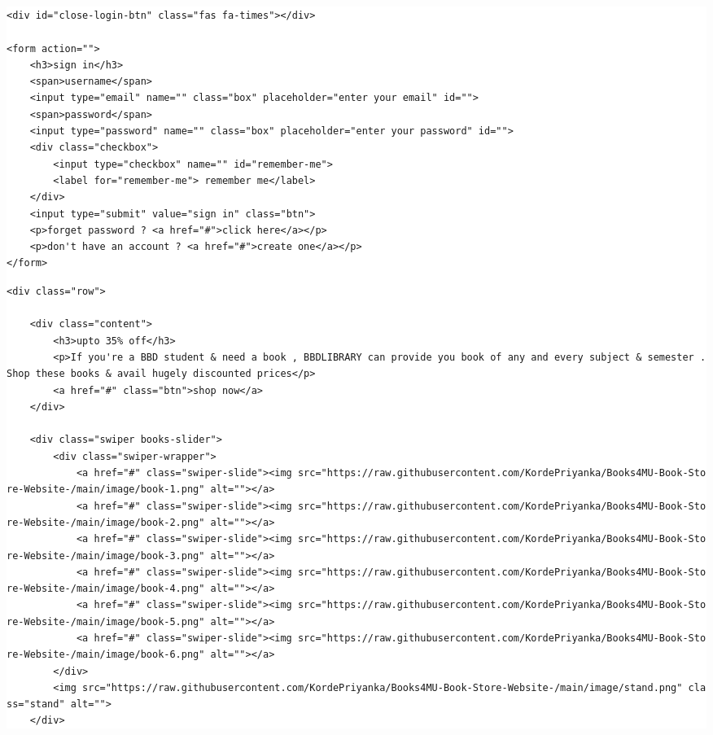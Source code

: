 



<nav class="bottom-navbar">
    <a href="#home" class="fas fa-home"></a>
    <a href="#featured" class="fas fa-list"></a>
    <a href="#arrivals" class="fas fa-tags"></a>
    <a href="#reviews" class="fas fa-comments"></a>
    <a href="#feedback" class="fas fa-feedback"></a>
</nav>



<div class="login-form-container">

    <div id="close-login-btn" class="fas fa-times"></div>

    <form action="">
        <h3>sign in</h3>
        <span>username</span>
        <input type="email" name="" class="box" placeholder="enter your email" id="">
        <span>password</span>
        <input type="password" name="" class="box" placeholder="enter your password" id="">
        <div class="checkbox">
            <input type="checkbox" name="" id="remember-me">
            <label for="remember-me"> remember me</label>
        </div>
        <input type="submit" value="sign in" class="btn">
        <p>forget password ? <a href="#">click here</a></p>
        <p>don't have an account ? <a href="#">create one</a></p>
    </form>

</div>



<section class="home" id="home">

    <div class="row">

        <div class="content">
            <h3>upto 35% off</h3>
            <p>If you're a BBD student & need a book , BBDLIBRARY can provide you book of any and every subject & semester . Shop these books & avail hugely discounted prices</p>
            <a href="#" class="btn">shop now</a>
        </div>

        <div class="swiper books-slider">
            <div class="swiper-wrapper">
                <a href="#" class="swiper-slide"><img src="https://raw.githubusercontent.com/KordePriyanka/Books4MU-Book-Store-Website-/main/image/book-1.png" alt=""></a>
                <a href="#" class="swiper-slide"><img src="https://raw.githubusercontent.com/KordePriyanka/Books4MU-Book-Store-Website-/main/image/book-2.png" alt=""></a>
                <a href="#" class="swiper-slide"><img src="https://raw.githubusercontent.com/KordePriyanka/Books4MU-Book-Store-Website-/main/image/book-3.png" alt=""></a>
                <a href="#" class="swiper-slide"><img src="https://raw.githubusercontent.com/KordePriyanka/Books4MU-Book-Store-Website-/main/image/book-4.png" alt=""></a>
                <a href="#" class="swiper-slide"><img src="https://raw.githubusercontent.com/KordePriyanka/Books4MU-Book-Store-Website-/main/image/book-5.png" alt=""></a>
                <a href="#" class="swiper-slide"><img src="https://raw.githubusercontent.com/KordePriyanka/Books4MU-Book-Store-Website-/main/image/book-6.png" alt=""></a>
            </div>
            <img src="https://raw.githubusercontent.com/KordePriyanka/Books4MU-Book-Store-Website-/main/image/stand.png" class="stand" alt="">
        </div>
